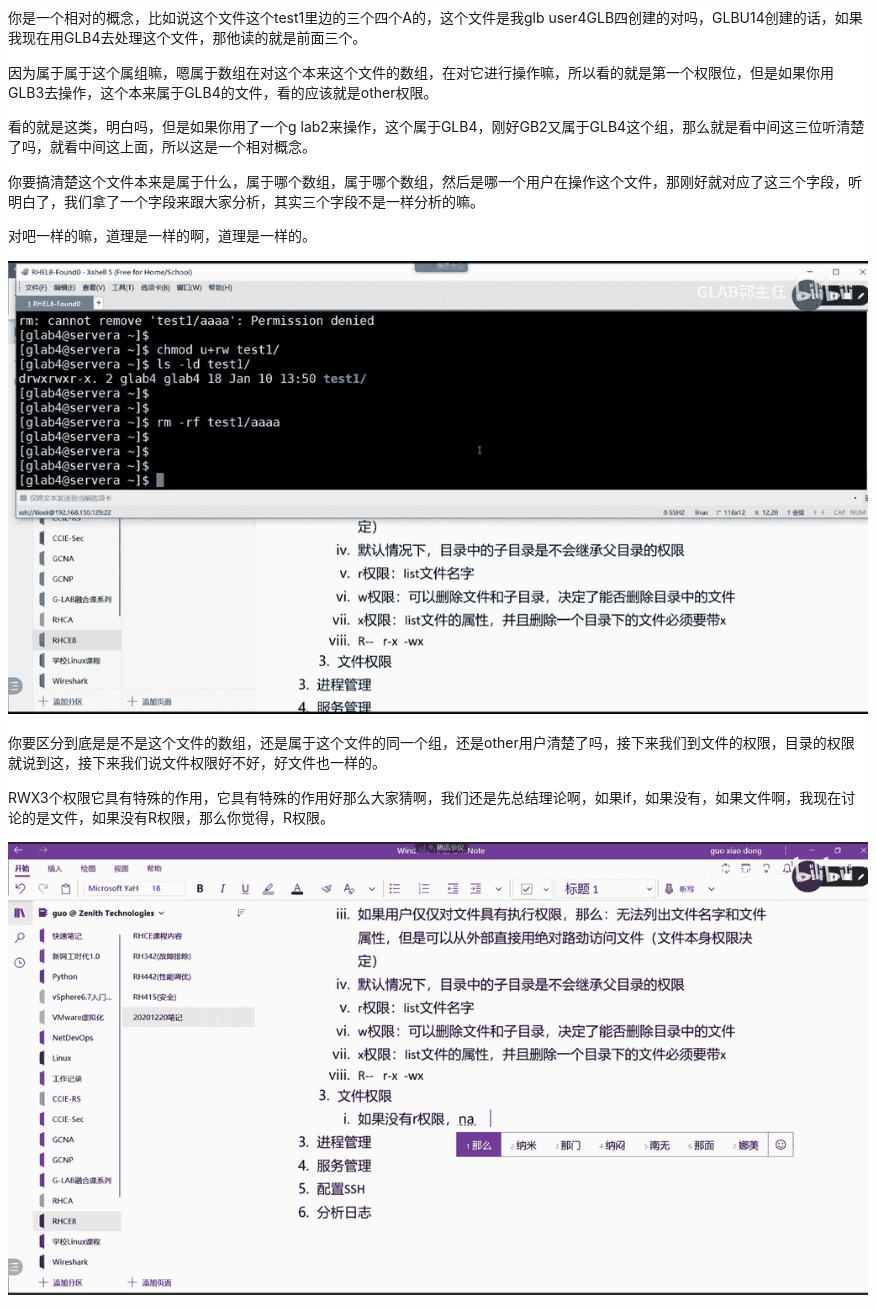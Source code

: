 你是一个相对的概念，比如说这个文件这个test1里边的三个四个A的，这个文件是我glb user4GLB四创建的对吗，GLBU14创建的话，如果我现在用GLB4去处理这个文件，那他读的就是前面三个。

因为属于属于这个属组嘛，嗯属于数组在对这个本来这个文件的数组，在对它进行操作嘛，所以看的就是第一个权限位，但是如果你用GLB3去操作，这个本来属于GLB4的文件，看的应该就是other权限。

看的就是这类，明白吗，但是如果你用了一个g lab2来操作，这个属于GLB4，刚好GB2又属于GLB4这个组，那么就是看中间这三位听清楚了吗，就看中间这上面，所以这是一个相对概念。

你要搞清楚这个文件本来是属于什么，属于哪个数组，属于哪个数组，然后是哪一个用户在操作这个文件，那刚好就对应了这三个字段，听明白了，我们拿了一个字段来跟大家分析，其实三个字段不是一样分析的嘛。

对吧一样的嘛，道理是一样的啊，道理是一样的。

![](img/63424467ac4424427a63147685e8a074_65.png)

你要区分到底是是不是这个文件的数组，还是属于这个文件的同一个组，还是other用户清楚了吗，接下来我们到文件的权限，目录的权限就说到这，接下来我们说文件权限好不好，好文件也一样的。

RWX3个权限它具有特殊的作用，它具有特殊的作用好那么大家猜啊，我们还是先总结理论啊，如果if，如果没有，如果文件啊，我现在讨论的是文件，如果没有R权限，那么你觉得，R权限。



![](img/63424467ac4424427a63147685e8a074_67.png)
